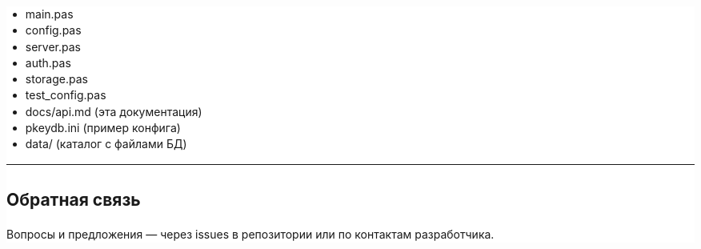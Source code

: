 - main.pas
- config.pas
- server.pas
- auth.pas
- storage.pas
- test_config.pas
- docs/api.md (эта документация)
- pkeydb.ini (пример конфига)
- data/ (каталог с файлами БД)

---

## Обратная связь

Вопросы и предложения — через issues в репозитории или по контактам разработчика. 
